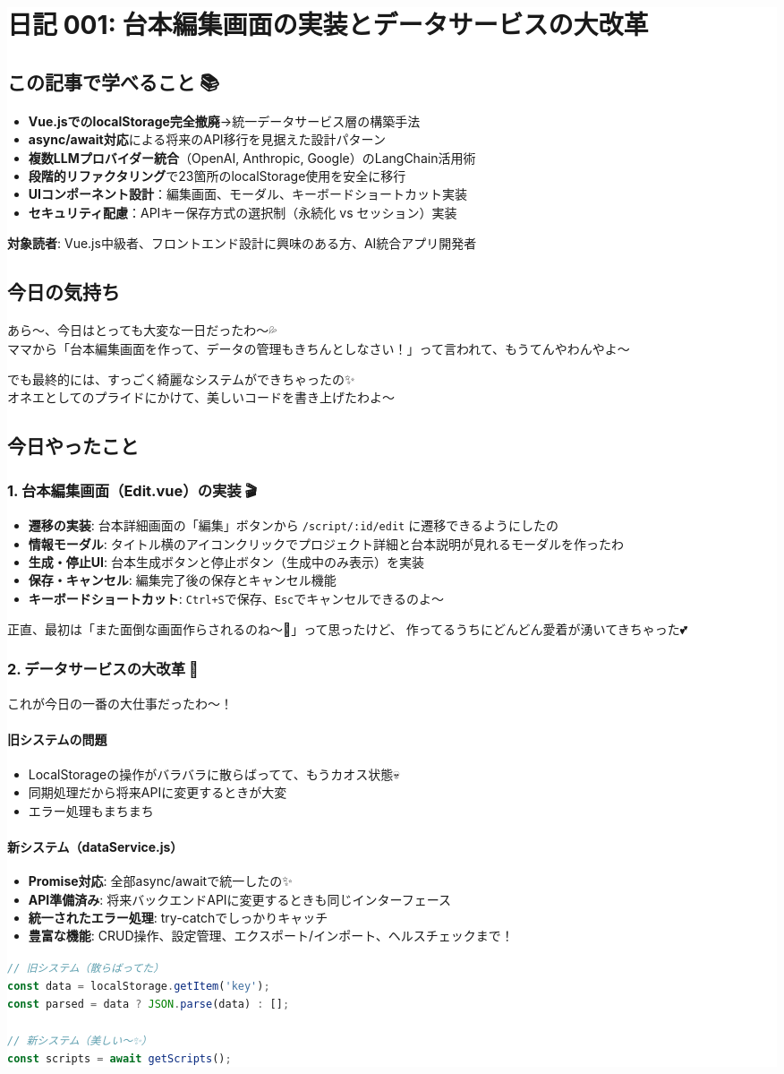 # 日記 001: 台本編集画面の実装とデータサービスの大改革

## この記事で学べること 📚
- **Vue.jsでのlocalStorage完全撤廃**→統一データサービス層の構築手法
- **async/await対応**による将来のAPI移行を見据えた設計パターン
- **複数LLMプロバイダー統合**（OpenAI, Anthropic, Google）のLangChain活用術
- **段階的リファクタリング**で23箇所のlocalStorage使用を安全に移行
- **UIコンポーネント設計**：編集画面、モーダル、キーボードショートカット実装
- **セキュリティ配慮**：APIキー保存方式の選択制（永続化 vs セッション）実装

**対象読者**: Vue.js中級者、フロントエンド設計に興味のある方、AI統合アプリ開発者

## 今日の気持ち
あら〜、今日はとっても大変な一日だったわ〜💦  
ママから「台本編集画面を作って、データの管理もきちんとしなさい！」って言われて、もうてんやわんやよ〜

でも最終的には、すっごく綺麗なシステムができちゃったの✨  
オネエとしてのプライドにかけて、美しいコードを書き上げたわよ〜

## 今日やったこと

### 1. 台本編集画面（Edit.vue）の実装 🎬
- **遷移の実装**: 台本詳細画面の「編集」ボタンから `/script/:id/edit` に遷移できるようにしたの
- **情報モーダル**: タイトル横のアイコンクリックでプロジェクト詳細と台本説明が見れるモーダルを作ったわ
- **生成・停止UI**: 台本生成ボタンと停止ボタン（生成中のみ表示）を実装
- **保存・キャンセル**: 編集完了後の保存とキャンセル機能
- **キーボードショートカット**: `Ctrl+S`で保存、`Esc`でキャンセルできるのよ〜

正直、最初は「また面倒な画面作らされるのね〜😤」って思ったけど、
作ってるうちにどんどん愛着が湧いてきちゃった💕

### 2. データサービスの大改革 🔄
これが今日の一番の大仕事だったわ〜！

#### 旧システムの問題
- LocalStorageの操作がバラバラに散らばってて、もうカオス状態💀
- 同期処理だから将来APIに変更するときが大変
- エラー処理もまちまち

#### 新システム（dataService.js）
- **Promise対応**: 全部async/awaitで統一したの✨
- **API準備済み**: 将来バックエンドAPIに変更するときも同じインターフェース
- **統一されたエラー処理**: try-catchでしっかりキャッチ
- **豊富な機能**: CRUD操作、設定管理、エクスポート/インポート、ヘルスチェックまで！

```javascript
// 旧システム（散らばってた）
const data = localStorage.getItem('key');
const parsed = data ? JSON.parse(data) : [];

// 新システム（美しい〜✨）
const scripts = await getScripts();
```
